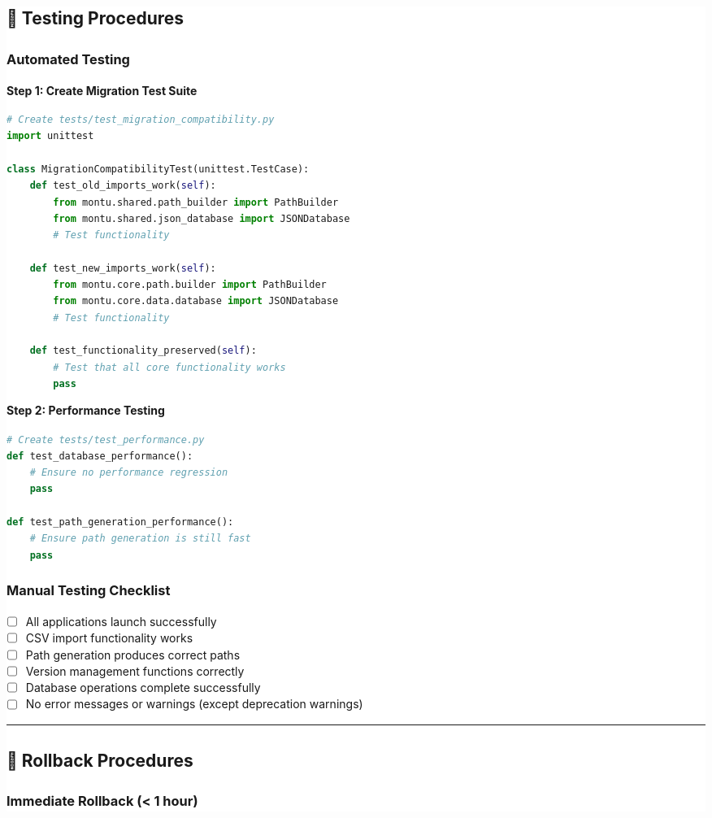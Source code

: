 
## 🧪 Testing Procedures

### Automated Testing

**Step 1: Create Migration Test Suite**
```python
# Create tests/test_migration_compatibility.py
import unittest

class MigrationCompatibilityTest(unittest.TestCase):
    def test_old_imports_work(self):
        from montu.shared.path_builder import PathBuilder
        from montu.shared.json_database import JSONDatabase
        # Test functionality
    
    def test_new_imports_work(self):
        from montu.core.path.builder import PathBuilder
        from montu.core.data.database import JSONDatabase
        # Test functionality
    
    def test_functionality_preserved(self):
        # Test that all core functionality works
        pass
```

**Step 2: Performance Testing**
```python
# Create tests/test_performance.py
def test_database_performance():
    # Ensure no performance regression
    pass

def test_path_generation_performance():
    # Ensure path generation is still fast
    pass
```

### Manual Testing Checklist

- [ ] All applications launch successfully
- [ ] CSV import functionality works
- [ ] Path generation produces correct paths
- [ ] Version management functions correctly
- [ ] Database operations complete successfully
- [ ] No error messages or warnings (except deprecation warnings)

---

## 🔄 Rollback Procedures

### Immediate Rollback (< 1 hour)
